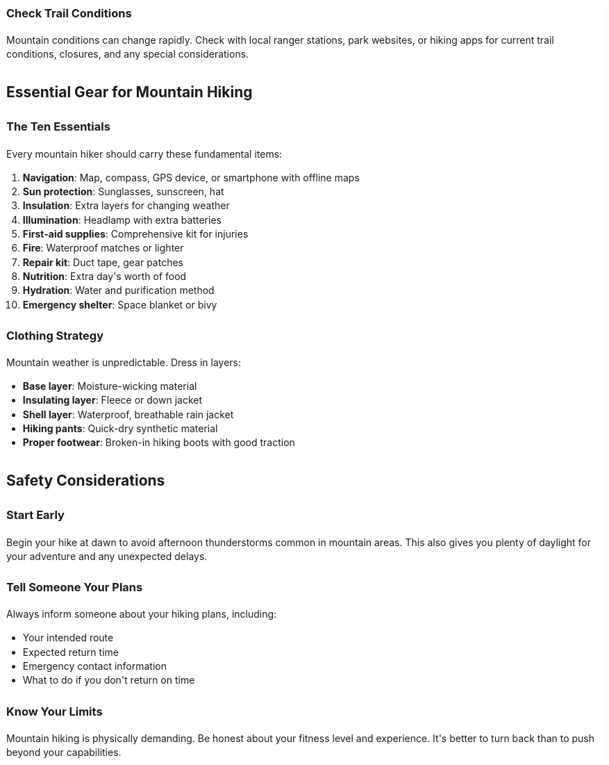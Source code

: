 ### Check Trail Conditions

Mountain conditions can change rapidly. Check with local ranger stations, park websites, or hiking apps for current trail conditions, closures, and any special considerations.

## Essential Gear for Mountain Hiking

### The Ten Essentials

Every mountain hiker should carry these fundamental items:

1. **Navigation**: Map, compass, GPS device, or smartphone with offline maps
2. **Sun protection**: Sunglasses, sunscreen, hat
3. **Insulation**: Extra layers for changing weather
4. **Illumination**: Headlamp with extra batteries
5. **First-aid supplies**: Comprehensive kit for injuries
6. **Fire**: Waterproof matches or lighter
7. **Repair kit**: Duct tape, gear patches
8. **Nutrition**: Extra day's worth of food
9. **Hydration**: Water and purification method
10. **Emergency shelter**: Space blanket or bivy

### Clothing Strategy

Mountain weather is unpredictable. Dress in layers:

- **Base layer**: Moisture-wicking material
- **Insulating layer**: Fleece or down jacket
- **Shell layer**: Waterproof, breathable rain jacket
- **Hiking pants**: Quick-dry synthetic material
- **Proper footwear**: Broken-in hiking boots with good traction

## Safety Considerations

### Start Early

Begin your hike at dawn to avoid afternoon thunderstorms common in mountain areas. This also gives you plenty of daylight for your adventure and any unexpected delays.

### Tell Someone Your Plans

Always inform someone about your hiking plans, including:
- Your intended route
- Expected return time
- Emergency contact information
- What to do if you don't return on time

### Know Your Limits

Mountain hiking is physically demanding. Be honest about your fitness level and experience. It's better to turn back than to push beyond your capabilities.
